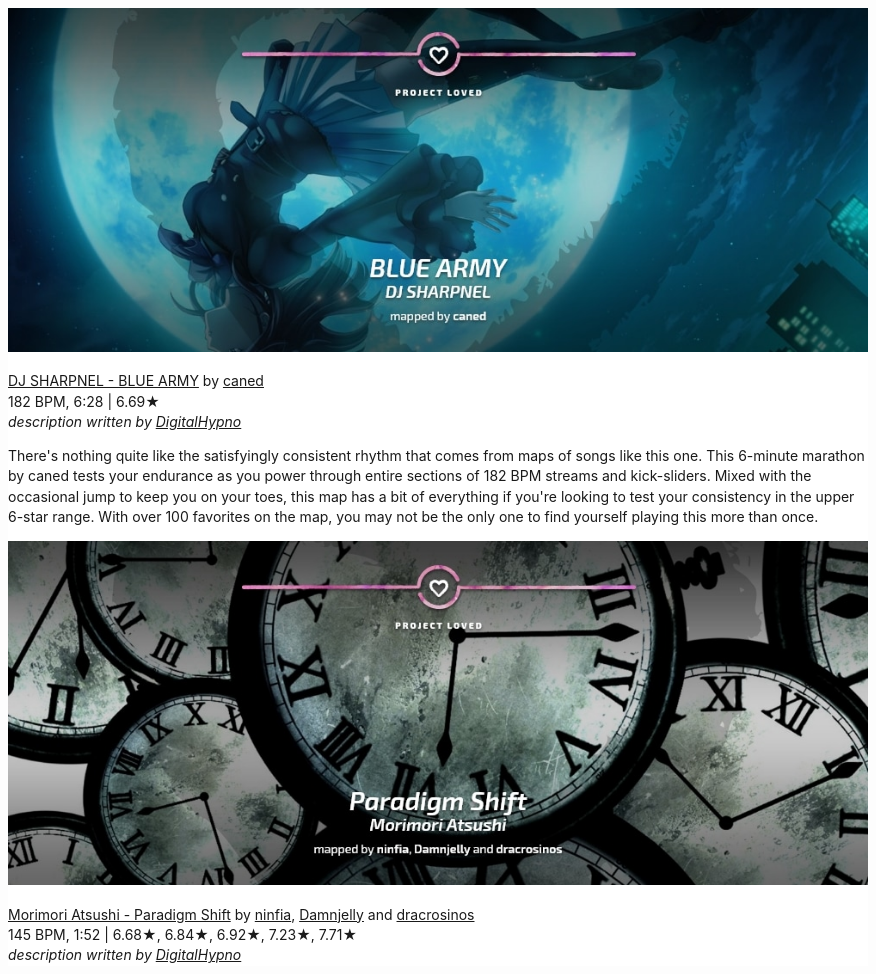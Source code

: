 [![](/wiki/shared/news/2019-05-06-project-loved-week-of-may-5th/osu/5-blue-army.jpg)](https://osu.ppy.sh/community/forums/topics/904561)

[DJ SHARPNEL - BLUE ARMY](https://osu.ppy.sh/beatmapsets/384208#osu) by [caned](https://osu.ppy.sh/users/4944043)  
182 BPM, 6:28 | 6.69★  
*description written by [DigitalHypno](https://osu.ppy.sh/users/4384207)*

There's nothing quite like the satisfyingly consistent rhythm that comes from maps of songs like this one. This 6-minute marathon by caned tests your endurance as you power through entire sections of 182 BPM streams and kick-sliders. Mixed with the occasional jump to keep you on your toes, this map has a bit of everything if you're looking to test your consistency in the upper 6-star range. With over 100 favorites on the map, you may not be the only one to find yourself playing this more than once.

[![](/wiki/shared/news/2019-05-06-project-loved-week-of-may-5th/osu/6-paradigm-shift.jpg)](https://osu.ppy.sh/community/forums/topics/904560)

[Morimori Atsushi - Paradigm Shift](https://osu.ppy.sh/beatmapsets/483795#osu) by [ninfia](https://osu.ppy.sh/users/4215672), [Damnjelly](https://osu.ppy.sh/users/1666355) and [dracrosinos](https://osu.ppy.sh/users/2470818)  
145 BPM, 1:52 | 6.68★, 6.84★, 6.92★, 7.23★, 7.71★  
*description written by [DigitalHypno](https://osu.ppy.sh/users/4384207)*
